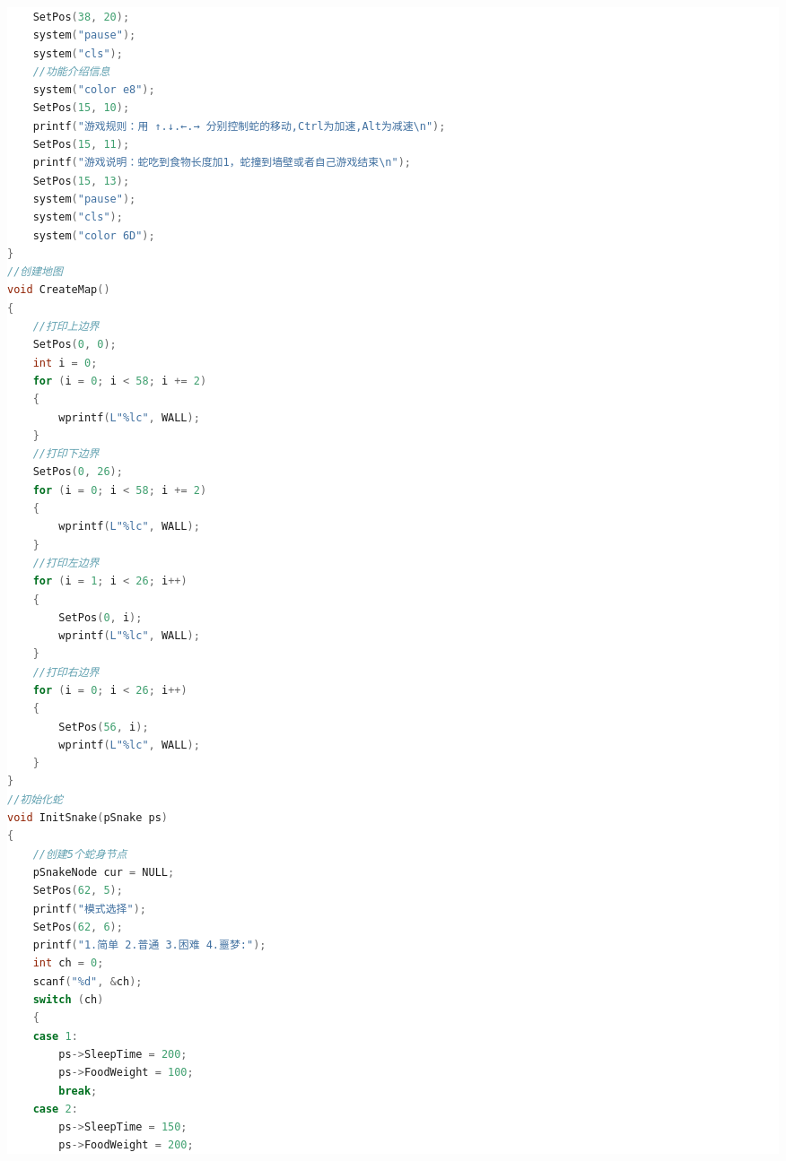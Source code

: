 ```cpp
	SetPos(38, 20);
	system("pause");
	system("cls");
	//功能介绍信息
	system("color e8");
	SetPos(15, 10);
	printf("游戏规则：用 ↑.↓.←.→ 分别控制蛇的移动,Ctrl为加速,Alt为减速\n");
	SetPos(15, 11);
	printf("游戏说明：蛇吃到食物长度加1，蛇撞到墙壁或者自己游戏结束\n");
	SetPos(15, 13);
	system("pause");
	system("cls");
	system("color 6D");
}
//创建地图
void CreateMap()
{
	//打印上边界
	SetPos(0, 0);
	int i = 0;
	for (i = 0; i < 58; i += 2)
	{
		wprintf(L"%lc", WALL);
	}
	//打印下边界
	SetPos(0, 26);
	for (i = 0; i < 58; i += 2)
	{
		wprintf(L"%lc", WALL);
	}
	//打印左边界
	for (i = 1; i < 26; i++)
	{
		SetPos(0, i);
		wprintf(L"%lc", WALL);
	}
	//打印右边界
	for (i = 0; i < 26; i++)
	{
		SetPos(56, i);
		wprintf(L"%lc", WALL);
	}
}
//初始化蛇
void InitSnake(pSnake ps)
{
	//创建5个蛇身节点
	pSnakeNode cur = NULL;
	SetPos(62, 5);
	printf("模式选择");
	SetPos(62, 6);
	printf("1.简单 2.普通 3.困难 4.噩梦:");
	int ch = 0;
	scanf("%d", &ch);
	switch (ch)
	{
	case 1:
		ps->SleepTime = 200;
		ps->FoodWeight = 100;
		break;
	case 2:
		ps->SleepTime = 150;
		ps->FoodWeight = 200;
```